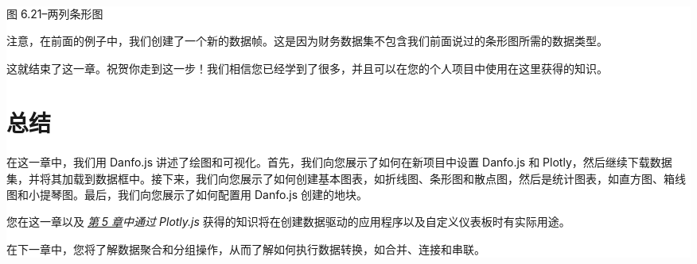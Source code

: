 图 6.21–两列条形图

注意，在前面的例子中，我们创建了一个新的数据帧。这是因为财务数据集不包含我们前面说过的条形图所需的数据类型。

这就结束了这一章。祝贺你走到这一步！我们相信您已经学到了很多，并且可以在您的个人项目中使用在这里获得的知识。

# 总结

在这一章中，我们用 Danfo.js 讲述了绘图和可视化。首先，我们向您展示了如何在新项目中设置 Danfo.js 和 Plotly，然后继续下载数据集，并将其加载到数据框中。接下来，我们向您展示了如何创建基本图表，如折线图、条形图和散点图，然后是统计图表，如直方图、箱线图和小提琴图。最后，我们向您展示了如何配置用 Danfo.js 创建的地块。

您在这一章以及 [*第 5 章*](05.html#_idTextAnchor099)*中通过 Plotly.js* 获得的知识将在创建数据驱动的应用程序以及自定义仪表板时有实际用途。

在下一章中，您将了解数据聚合和分组操作，从而了解如何执行数据转换，如合并、连接和串联。